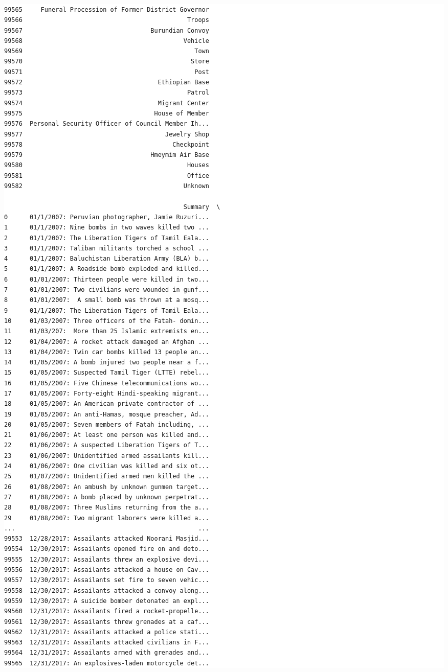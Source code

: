     99565     Funeral Procession of Former District Governor   
    99566                                             Troops   
    99567                                   Burundian Convoy   
    99568                                            Vehicle   
    99569                                               Town   
    99570                                              Store   
    99571                                               Post   
    99572                                     Ethiopian Base   
    99573                                             Patrol   
    99574                                     Migrant Center   
    99575                                    House of Member   
    99576  Personal Security Officer of Council Member Ih...   
    99577                                       Jewelry Shop   
    99578                                         Checkpoint   
    99579                                   Hmeymim Air Base   
    99580                                             Houses   
    99581                                             Office   
    99582                                            Unknown   
    
                                                     Summary  \
    0      01/1/2007: Peruvian photographer, Jamie Ruzuri...   
    1      01/1/2007: Nine bombs in two waves killed two ...   
    2      01/1/2007: The Liberation Tigers of Tamil Eala...   
    3      01/1/2007: Taliban militants torched a school ...   
    4      01/1/2007: Baluchistan Liberation Army (BLA) b...   
    5      01/1/2007: A Roadside bomb exploded and killed...   
    6      01/01/2007: Thirteen people were killed in two...   
    7      01/01/2007: Two civilians were wounded in gunf...   
    8      01/01/2007:  A small bomb was thrown at a mosq...   
    9      01/1/2007: The Liberation Tigers of Tamil Eala...   
    10     01/03/2007: Three officers of the Fatah- domin...   
    11     01/03/207:  More than 25 Islamic extremists en...   
    12     01/04/2007: A rocket attack damaged an Afghan ...   
    13     01/04/2007: Twin car bombs killed 13 people an...   
    14     01/05/2007: A bomb injured two people near a f...   
    15     01/05/2007: Suspected Tamil Tiger (LTTE) rebel...   
    16     01/05/2007: Five Chinese telecommunications wo...   
    17     01/05/2007: Forty-eight Hindi-speaking migrant...   
    18     01/05/2007: An American private contractor of ...   
    19     01/05/2007: An anti-Hamas, mosque preacher, Ad...   
    20     01/05/2007: Seven members of Fatah including, ...   
    21     01/06/2007: At least one person was killed and...   
    22     01/06/2007: A suspected Liberation Tigers of T...   
    23     01/06/2007: Unidentified armed assailants kill...   
    24     01/06/2007: One civilian was killed and six ot...   
    25     01/07/2007: Unidentified armed men killed the ...   
    26     01/08/2007: An ambush by unknown gunmen target...   
    27     01/08/2007: A bomb placed by unknown perpetrat...   
    28     01/08/2007: Three Muslims returning from the a...   
    29     01/08/2007: Two migrant laborers were killed a...   
    ...                                                  ...   
    99553  12/28/2017: Assailants attacked Noorani Masjid...   
    99554  12/30/2017: Assailants opened fire on and deto...   
    99555  12/30/2017: Assailants threw an explosive devi...   
    99556  12/30/2017: Assailants attacked a house on Cav...   
    99557  12/30/2017: Assailants set fire to seven vehic...   
    99558  12/30/2017: Assailants attacked a convoy along...   
    99559  12/30/2017: A suicide bomber detonated an expl...   
    99560  12/31/2017: Assailants fired a rocket-propelle...   
    99561  12/30/2017: Assailants threw grenades at a caf...   
    99562  12/31/2017: Assailants attacked a police stati...   
    99563  12/31/2017: Assailants attacked civilians in F...   
    99564  12/31/2017: Assailants armed with grenades and...   
    99565  12/31/2017: An explosives-laden motorcycle det...   